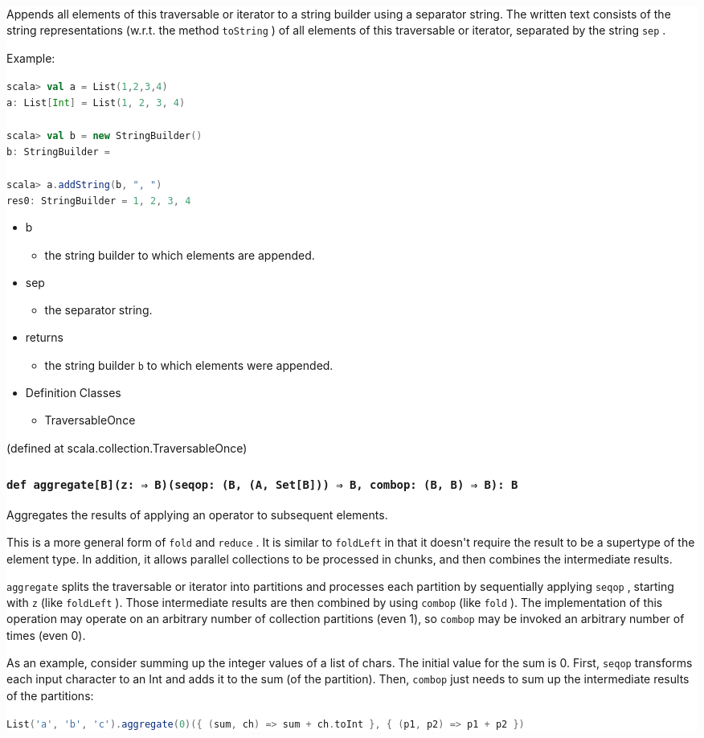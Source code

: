 Appends all elements of this traversable or iterator to a string builder using a
separator string. The written text consists of the string representations
(w.r.t. the method `toString` ) of all elements of this traversable or iterator,
separated by the string `sep` .

Example:

```scala
scala> val a = List(1,2,3,4)
a: List[Int] = List(1, 2, 3, 4)

scala> val b = new StringBuilder()
b: StringBuilder =

scala> a.addString(b, ", ")
res0: StringBuilder = 1, 2, 3, 4
```

* b
  * the string builder to which elements are appended.
* sep
  * the separator string.
* returns
  * the string builder `b` to which elements were appended.

* Definition Classes
  * TraversableOnce

(defined at scala.collection.TraversableOnce)


### `def aggregate[B](z: ⇒ B)(seqop: (B, (A, Set[B])) ⇒ B, combop: (B, B) ⇒ B): B` ###

Aggregates the results of applying an operator to subsequent elements.

This is a more general form of `fold` and `reduce` . It is similar to
 `foldLeft` in that it doesn't require the result to be a supertype of the
element type. In addition, it allows parallel collections to be processed in
chunks, and then combines the intermediate results.

 `aggregate` splits the traversable or iterator into partitions and processes
each partition by sequentially applying `seqop` , starting with `z` (like
 `foldLeft` ). Those intermediate results are then combined by using `combop`
(like `fold` ). The implementation of this operation may operate on an arbitrary
number of collection partitions (even 1), so `combop` may be invoked an
arbitrary number of times (even 0).

As an example, consider summing up the integer values of a list of chars. The
initial value for the sum is 0. First, `seqop` transforms each input character
to an Int and adds it to the sum (of the partition). Then, `combop` just needs
to sum up the intermediate results of the partitions:

```scala
List('a', 'b', 'c').aggregate(0)({ (sum, ch) => sum + ch.toInt }, { (p1, p2) => p1 + p2 })
```
